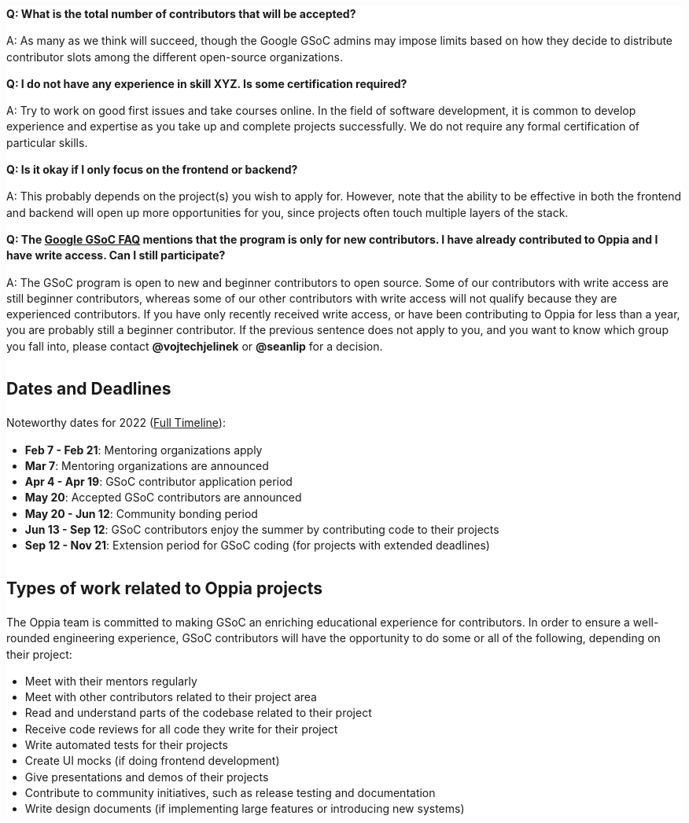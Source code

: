 **Q: What is the total number of contributors that will be accepted?**

A: As many as we think will succeed, though the Google GSoC admins may impose limits based on how they decide to distribute contributor slots among the different open-source organizations.

**Q: I do not have any experience in skill XYZ. Is some certification required?**

A: Try to work on good first issues and take courses online. In the field of software development, it is common to develop experience and expertise as you take up and complete projects successfully. We do not require any formal certification of particular skills.

**Q: Is it okay if I only focus on the frontend or backend?**

A: This probably depends on the project(s) you wish to apply for. However, note that the ability to be effective in both the frontend and backend will open up more opportunities for you, since projects often touch multiple layers of the stack.

**Q: The [Google GSoC FAQ](https://developers.google.com/open-source/gsoc/faq#can_someone_already_participating_in_open_source_be_a_gsoc_contributor) mentions that the program is only for new contributors. I have already contributed to Oppia and I have write access. Can I still participate?**

A: The GSoC program is open to new and beginner contributors to open source. Some of our contributors with write access are still beginner contributors, whereas some of our other contributors with write access will not qualify because they are experienced contributors. If you have only recently received write access, or have been contributing to Oppia for less than a year, you are probably still a beginner contributor. If the previous sentence does not apply to you, and you want to know which group you fall into, please contact **@vojtechjelinek** or **@seanlip** for a decision.

## Dates and Deadlines

Noteworthy dates for 2022 ([Full Timeline](https://developers.google.com/open-source/gsoc/timeline)):

- **Feb 7 - Feb 21**: Mentoring organizations apply
- **Mar 7**: Mentoring organizations are announced
- **Apr 4 - Apr 19**: GSoC contributor application period
- **May 20**: Accepted GSoC contributors are announced
- **May 20 - Jun 12**: Community bonding period
- **Jun 13 - Sep 12**: GSoC contributors enjoy the summer by contributing code to their projects
- **Sep 12 - Nov 21**: Extension period for GSoC coding (for projects with extended deadlines)

## Types of work related to Oppia projects

The Oppia team is committed to making GSoC an enriching educational experience for contributors. In order to ensure a well-rounded engineering experience, GSoC contributors will have the opportunity to do some or all of the following, depending on their project:

-   Meet with their mentors regularly
-   Meet with other contributors related to their project area
-   Read and understand parts of the codebase related to their project
-   Receive code reviews for all code they write for their project
-   Write automated tests for their projects
-   Create UI mocks (if doing frontend development)
-   Give presentations and demos of their projects
-   Contribute to community initiatives, such as release testing and documentation
-   Write design documents (if implementing large features or introducing new systems)
